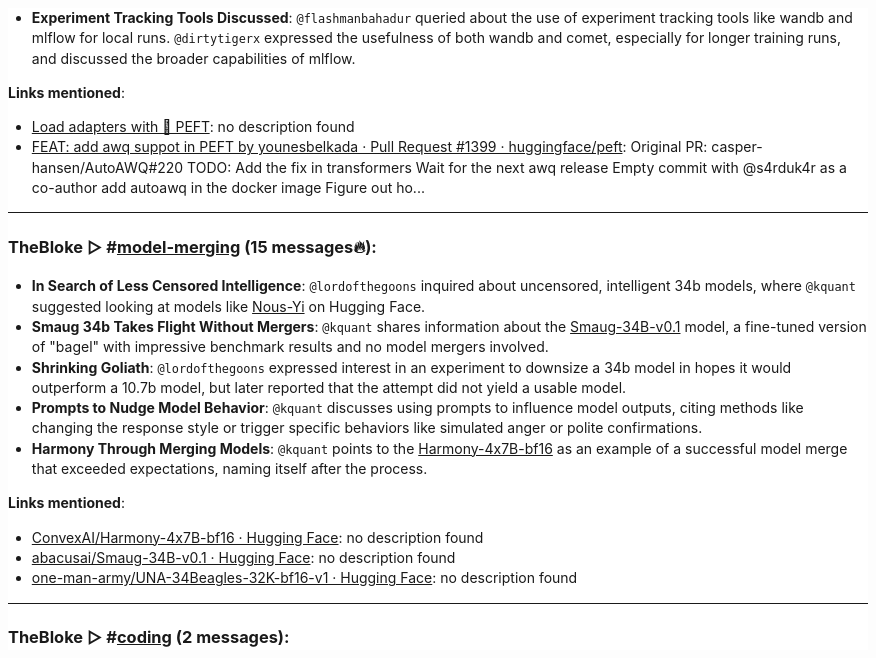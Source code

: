 - **Experiment Tracking Tools Discussed**: `@flashmanbahadur` queried about the use of experiment tracking tools like wandb and mlflow for local runs. `@dirtytigerx` expressed the usefulness of both wandb and comet, especially for longer training runs, and discussed the broader capabilities of mlflow.

**Links mentioned**:

- [Load adapters with 🤗 PEFT](https://huggingface.co/docs/transformers/peft): no description found
- [FEAT: add awq suppot in PEFT by younesbelkada · Pull Request #1399 · huggingface/peft](https://github.com/huggingface/peft/pull/1399): Original PR: casper-hansen/AutoAWQ#220 TODO:   Add the fix in transformers  Wait for the next awq release  Empty commit with @s4rduk4r as a co-author  add autoawq in the docker image  Figure out ho...

  

---


### TheBloke ▷ #[model-merging](https://discord.com/channels/1111983596572520458/1136257162717429760/1202264528767942716) (15 messages🔥): 

- **In Search of Less Censored Intelligence**: `@lordofthegoons` inquired about uncensored, intelligent 34b models, where `@kquant` suggested looking at models like [Nous-Yi](https://huggingface.co/NousResearch/Nous-Hermes-2-Yi-34B) on Hugging Face.
- **Smaug 34b Takes Flight Without Mergers**: `@kquant` shares information about the [Smaug-34B-v0.1](https://huggingface.co/abacusai/Smaug-34B-v0.1) model, a fine-tuned version of "bagel" with impressive benchmark results and no model mergers involved.
- **Shrinking Goliath**: `@lordofthegoons` expressed interest in an experiment to downsize a 34b model in hopes it would outperform a 10.7b model, but later reported that the attempt did not yield a usable model.
- **Prompts to Nudge Model Behavior**: `@kquant` discusses using prompts to influence model outputs, citing methods like changing the response style or trigger specific behaviors like simulated anger or polite confirmations.
- **Harmony Through Merging Models**: `@kquant` points to the [Harmony-4x7B-bf16](https://huggingface.co/ConvexAI/Harmony-4x7B-bf16) as an example of a successful model merge that exceeded expectations, naming itself after the process.

**Links mentioned**:

- [ConvexAI/Harmony-4x7B-bf16 · Hugging Face](https://huggingface.co/ConvexAI/Harmony-4x7B-bf16): no description found
- [abacusai/Smaug-34B-v0.1 · Hugging Face](https://huggingface.co/abacusai/Smaug-34B-v0.1): no description found
- [one-man-army/UNA-34Beagles-32K-bf16-v1 · Hugging Face](https://huggingface.co/one-man-army/UNA-34Beagles-32K-bf16-v1): no description found

  

---


### TheBloke ▷ #[coding](https://discord.com/channels/1111983596572520458/1112409939336503338/1202306276433088552) (2 messages): 
